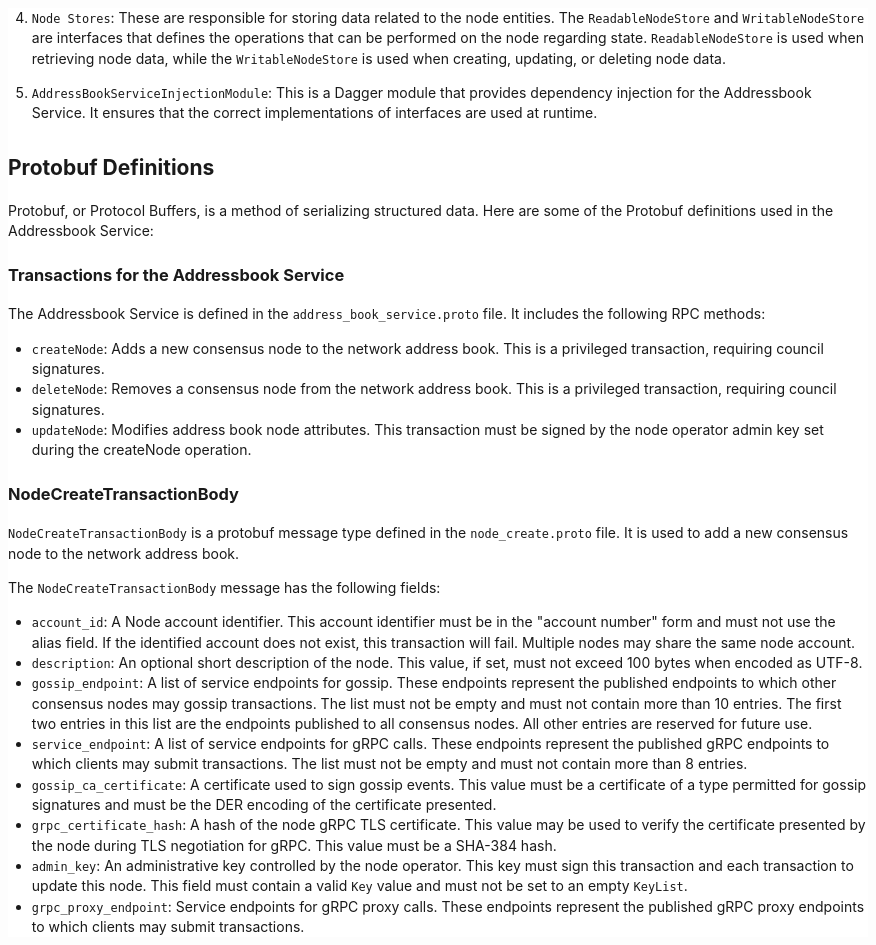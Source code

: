 4. `Node Stores`: These are responsible for storing data related to the node entities.
   The ```ReadableNodeStore``` and  ```WritableNodeStore``` are interfaces that defines the operations
   that can be performed on the node regarding state. ```ReadableNodeStore``` is used when retrieving node data,
   while the ```WritableNodeStore``` is used when creating, updating, or deleting node data.

5. `AddressBookServiceInjectionModule`: This is a Dagger module that provides dependency injection for the
   Addressbook Service. It ensures that the correct implementations of interfaces are used at runtime.

## Protobuf Definitions

Protobuf, or Protocol Buffers, is a method of serializing structured
data. Here are some of the Protobuf definitions used in the Addressbook Service:

### Transactions for the Addressbook Service

The Addressbook Service is defined in the `address_book_service.proto` file. It includes the following RPC methods:

- `createNode`: Adds a new consensus node to the network address book. This is a privileged transaction, requiring council signatures.
- `deleteNode`: Removes a consensus node from the network address book. This is a privileged transaction, requiring council signatures.
- `updateNode`: Modifies address book node attributes. This transaction must be signed by the node operator admin key set during the createNode operation.

### NodeCreateTransactionBody

`NodeCreateTransactionBody` is a protobuf message type defined in the `node_create.proto` file.
It is used to add a new consensus node to the network address book.

The `NodeCreateTransactionBody` message has the following fields:
- `account_id`: A Node account identifier. This account identifier must be in the "account number" form and must not use the alias field. If the identified account does not exist, this transaction will fail. Multiple nodes may share the same node account.
- `description`: An optional short description of the node. This value, if set, must not exceed 100 bytes when encoded as UTF-8.
- `gossip_endpoint`: A list of service endpoints for gossip. These endpoints represent the published endpoints to which other consensus nodes may gossip transactions. The list must not be empty and must not contain more than 10 entries. The first two entries in this list are the endpoints published to all consensus nodes. All other entries are reserved for future use.
- `service_endpoint`: A list of service endpoints for gRPC calls. These endpoints represent the published gRPC endpoints to which clients may submit transactions. The list must not be empty and must not contain more than 8 entries.
- `gossip_ca_certificate`: A certificate used to sign gossip events. This value must be a certificate of a type permitted for gossip signatures and must be the DER encoding of the certificate presented.
- `grpc_certificate_hash`: A hash of the node gRPC TLS certificate. This value may be used to verify the certificate presented by the node during TLS negotiation for gRPC. This value must be a SHA-384 hash.
- `admin_key`: An administrative key controlled by the node operator. This key must sign this transaction and each transaction to update this node. This field must contain a valid `Key` value and must not be set to an empty `KeyList`.
- `grpc_proxy_endpoint`: Service endpoints for gRPC proxy calls. These endpoints represent the published gRPC proxy endpoints to which clients may submit transactions.
